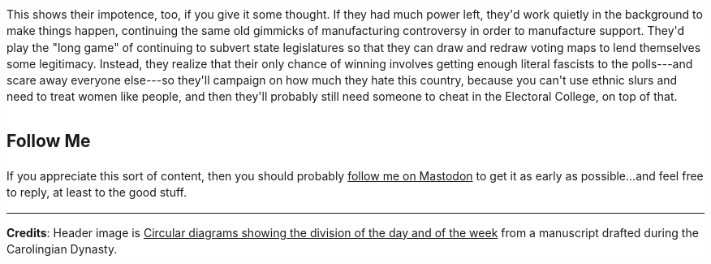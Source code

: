 This shows their impotence, too, if you give it some thought.  If they had much power left, they'd work quietly in the background to make things happen, continuing the same old gimmicks of manufacturing controversy in order to manufacture support.  They'd play the "long game" of continuing to subvert state legislatures so that they can draw and redraw voting maps to lend themselves some legitimacy.  Instead, they realize that their only chance of winning involves getting enough literal fascists to the polls---and scare away everyone else---so they'll campaign on how much they hate this country, because you can't use ethnic slurs and need to treat women like people, and then they'll probably still need someone to cheat in the Electoral College, on top of that.

## Follow Me

If you appreciate this sort of content, then you should probably [follow me <i class="fab fa-mastodon"></i> on Mastodon](https://mastodon.social/@jcolag/) to get it as early as possible...and feel free to reply, at least to the good stuff.

* * *

**Credits**:  Header image is [Circular diagrams showing the division of the day and of the week](https://commons.wikimedia.org/wiki/File:CLM_14456_71r_detail.jpg) from a manuscript drafted during the Carolingian Dynasty.
